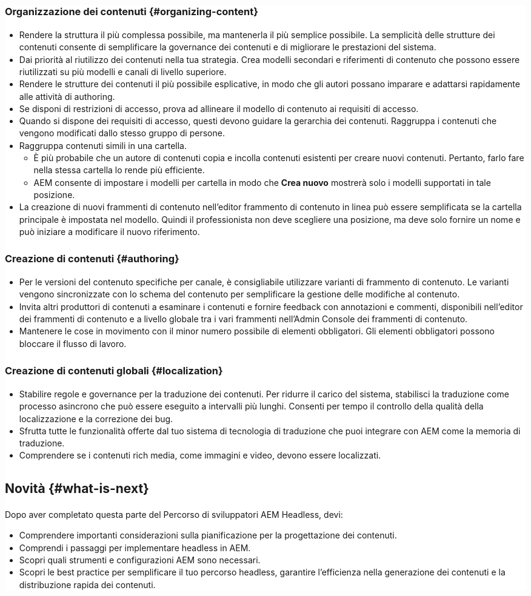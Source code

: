 ### Organizzazione dei contenuti {#organizing-content}

* Rendere la struttura il più complessa possibile, ma mantenerla il più semplice possibile. La semplicità delle strutture dei contenuti consente di semplificare la governance dei contenuti e di migliorare le prestazioni del sistema.
* Dai priorità al riutilizzo dei contenuti nella tua strategia. Crea modelli secondari e riferimenti di contenuto che possono essere riutilizzati su più modelli e canali di livello superiore.
* Rendere le strutture dei contenuti il più possibile esplicative, in modo che gli autori possano imparare e adattarsi rapidamente alle attività di authoring.
* Se disponi di restrizioni di accesso, prova ad allineare il modello di contenuto ai requisiti di accesso.
* Quando si dispone dei requisiti di accesso, questi devono guidare la gerarchia dei contenuti. Raggruppa i contenuti che vengono modificati dallo stesso gruppo di persone.
* Raggruppa contenuti simili in una cartella.
   * È più probabile che un autore di contenuti copia e incolla contenuti esistenti per creare nuovi contenuti. Pertanto, farlo fare nella stessa cartella lo rende più efficiente.
   * AEM consente di impostare i modelli per cartella in modo che **Crea nuovo** mostrerà solo i modelli supportati in tale posizione.
* La creazione di nuovi frammenti di contenuto nell’editor frammento di contenuto in linea può essere semplificata se la cartella principale è impostata nel modello. Quindi il professionista non deve scegliere una posizione, ma deve solo fornire un nome e può iniziare a modificare il nuovo riferimento.

### Creazione di contenuti {#authoring}

* Per le versioni del contenuto specifiche per canale, è consigliabile utilizzare varianti di frammento di contenuto. Le varianti vengono sincronizzate con lo schema del contenuto per semplificare la gestione delle modifiche al contenuto.
* Invita altri produttori di contenuti a esaminare i contenuti e fornire feedback con annotazioni e commenti, disponibili nell’editor dei frammenti di contenuto e a livello globale tra i vari frammenti nell’Admin Console dei frammenti di contenuto.
* Mantenere le cose in movimento con il minor numero possibile di elementi obbligatori. Gli elementi obbligatori possono bloccare il flusso di lavoro.

### Creazione di contenuti globali {#localization}

* Stabilire regole e governance per la traduzione dei contenuti. Per ridurre il carico del sistema, stabilisci la traduzione come processo asincrono che può essere eseguito a intervalli più lunghi. Consenti per tempo il controllo della qualità della localizzazione e la correzione dei bug.
* Sfrutta tutte le funzionalità offerte dal tuo sistema di tecnologia di traduzione che puoi integrare con AEM come la memoria di traduzione.
* Comprendere se i contenuti rich media, come immagini e video, devono essere localizzati.

## Novità {#what-is-next}

Dopo aver completato questa parte del Percorso di sviluppatori AEM Headless, devi:

* Comprendere importanti considerazioni sulla pianificazione per la progettazione dei contenuti.
* Comprendi i passaggi per implementare headless in AEM.
* Scopri quali strumenti e configurazioni AEM sono necessari.
* Scopri le best practice per semplificare il tuo percorso headless, garantire l’efficienza nella generazione dei contenuti e la distribuzione rapida dei contenuti.
